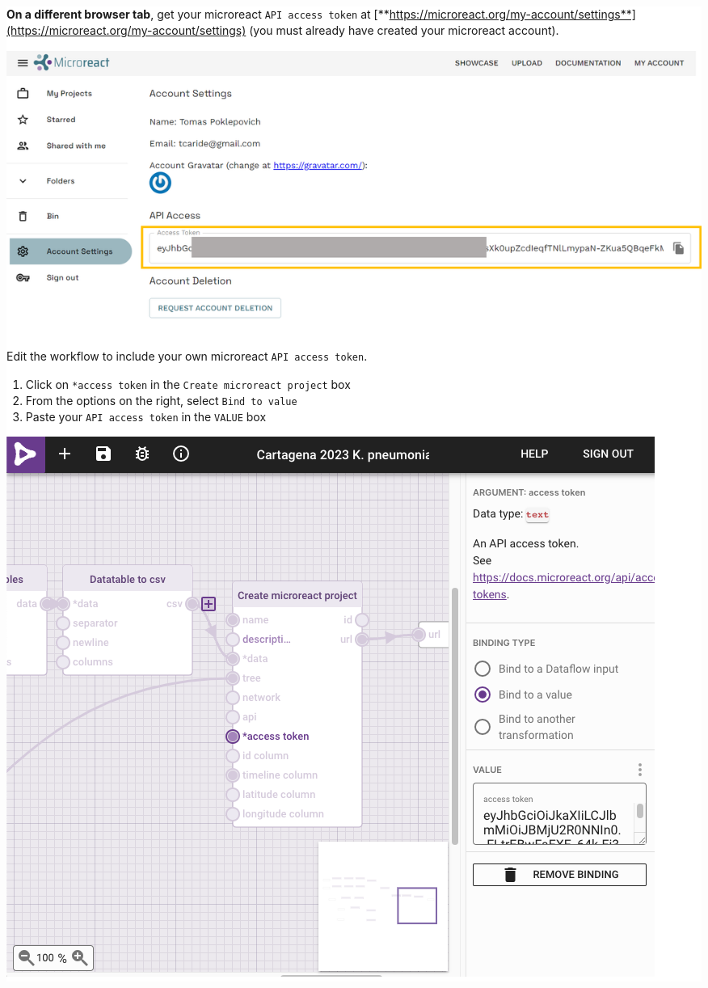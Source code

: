 **On a different browser tab**, get your microreact `API access token` at [**https://microreact.org/my-account/settings**](https://microreact.org/my-account/settings) (you must already have created your microreact account).

![](img/miroreact_token.png)

Edit the workflow to include your own microreact `API access token`.

1.  Click on `*access token` in the `Create microreact project` box
2.  From the options on the right, select `Bind to value`
3.  Paste your `API access token` in the `VALUE` box

![](img/dataflo_key.png)
